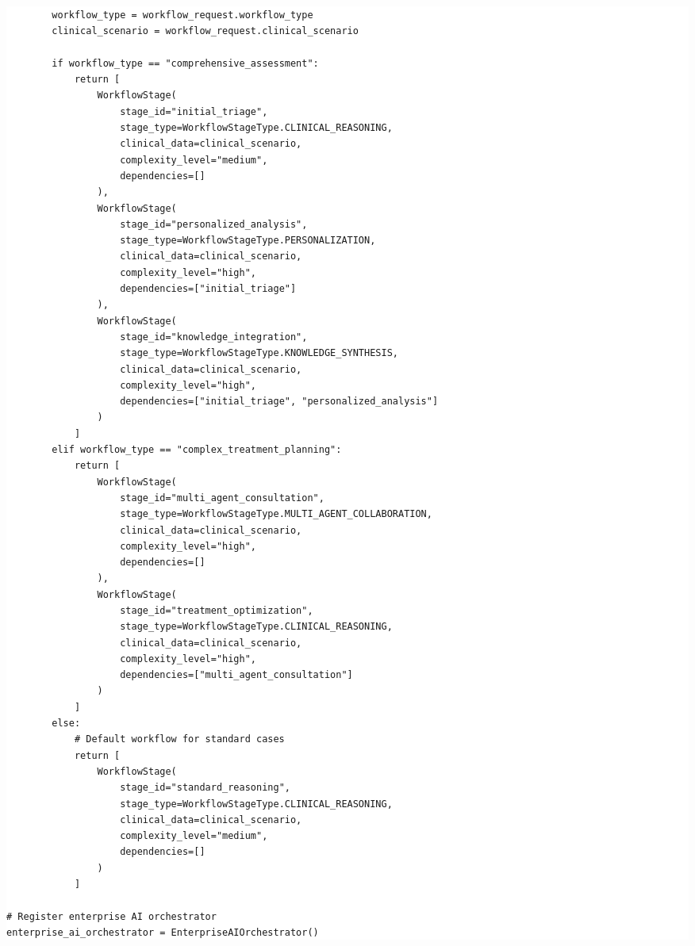 ````
        workflow_type = workflow_request.workflow_type
        clinical_scenario = workflow_request.clinical_scenario

        if workflow_type == "comprehensive_assessment":
            return [
                WorkflowStage(
                    stage_id="initial_triage",
                    stage_type=WorkflowStageType.CLINICAL_REASONING,
                    clinical_data=clinical_scenario,
                    complexity_level="medium",
                    dependencies=[]
                ),
                WorkflowStage(
                    stage_id="personalized_analysis",
                    stage_type=WorkflowStageType.PERSONALIZATION,
                    clinical_data=clinical_scenario,
                    complexity_level="high",
                    dependencies=["initial_triage"]
                ),
                WorkflowStage(
                    stage_id="knowledge_integration",
                    stage_type=WorkflowStageType.KNOWLEDGE_SYNTHESIS,
                    clinical_data=clinical_scenario,
                    complexity_level="high",
                    dependencies=["initial_triage", "personalized_analysis"]
                )
            ]
        elif workflow_type == "complex_treatment_planning":
            return [
                WorkflowStage(
                    stage_id="multi_agent_consultation",
                    stage_type=WorkflowStageType.MULTI_AGENT_COLLABORATION,
                    clinical_data=clinical_scenario,
                    complexity_level="high",
                    dependencies=[]
                ),
                WorkflowStage(
                    stage_id="treatment_optimization",
                    stage_type=WorkflowStageType.CLINICAL_REASONING,
                    clinical_data=clinical_scenario,
                    complexity_level="high",
                    dependencies=["multi_agent_consultation"]
                )
            ]
        else:
            # Default workflow for standard cases
            return [
                WorkflowStage(
                    stage_id="standard_reasoning",
                    stage_type=WorkflowStageType.CLINICAL_REASONING,
                    clinical_data=clinical_scenario,
                    complexity_level="medium",
                    dependencies=[]
                )
            ]

# Register enterprise AI orchestrator
enterprise_ai_orchestrator = EnterpriseAIOrchestrator()
````
